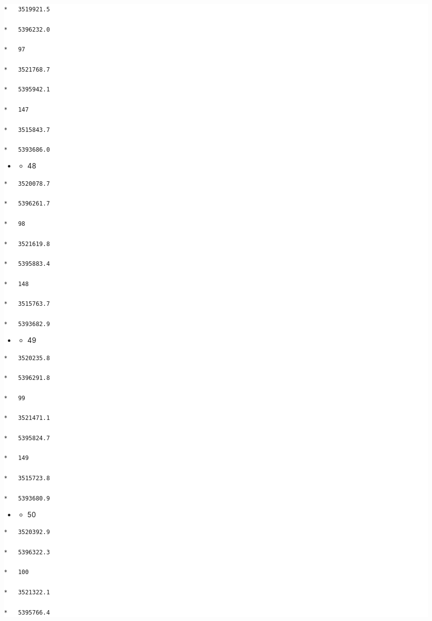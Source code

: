     *   3519921.5

    *   5396232.0

    *   97

    *   3521768.7

    *   5395942.1

    *   147

    *   3515843.7

    *   5393686.0


*    *   48

    *   3520078.7

    *   5396261.7

    *   98

    *   3521619.8

    *   5395883.4

    *   148

    *   3515763.7

    *   5393682.9


*    *   49

    *   3520235.8

    *   5396291.8

    *   99

    *   3521471.1

    *   5395824.7

    *   149

    *   3515723.8

    *   5393680.9


*    *   50

    *   3520392.9

    *   5396322.3

    *   100

    *   3521322.1

    *   5395766.4
